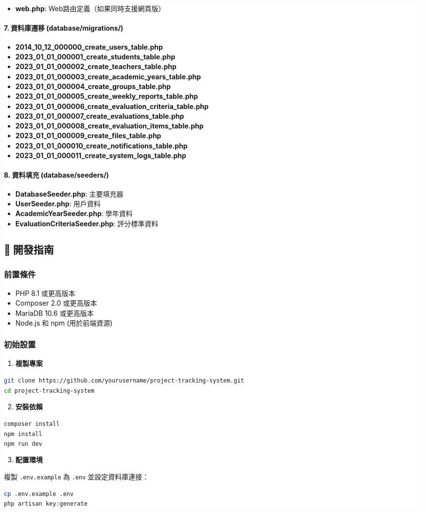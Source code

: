 - **web.php**: Web路由定義（如果同時支援網頁版）

#### 7. 資料庫遷移 (database/migrations/)

- **2014_10_12_000000_create_users_table.php**
- **2023_01_01_000001_create_students_table.php**
- **2023_01_01_000002_create_teachers_table.php**
- **2023_01_01_000003_create_academic_years_table.php**
- **2023_01_01_000004_create_groups_table.php**
- **2023_01_01_000005_create_weekly_reports_table.php**
- **2023_01_01_000006_create_evaluation_criteria_table.php**
- **2023_01_01_000007_create_evaluations_table.php**
- **2023_01_01_000008_create_evaluation_items_table.php**
- **2023_01_01_000009_create_files_table.php**
- **2023_01_01_000010_create_notifications_table.php**
- **2023_01_01_000011_create_system_logs_table.php**

#### 8. 資料填充 (database/seeders/)

- **DatabaseSeeder.php**: 主要填充器
- **UserSeeder.php**: 用戶資料
- **AcademicYearSeeder.php**: 學年資料
- **EvaluationCriteriaSeeder.php**: 評分標準資料

## 🚀 開發指南

### 前置條件

- PHP 8.1 或更高版本
- Composer 2.0 或更高版本
- MariaDB 10.6 或更高版本
- Node.js 和 npm (用於前端資源)

### 初始設置

1. **複製專案**

```bash
git clone https://github.com/yourusername/project-tracking-system.git
cd project-tracking-system
```

2. **安裝依賴**

```bash
composer install
npm install
npm run dev
```

3. **配置環境**

複製 `.env.example` 為 `.env` 並設定資料庫連接：

```bash
cp .env.example .env
php artisan key:generate
```
